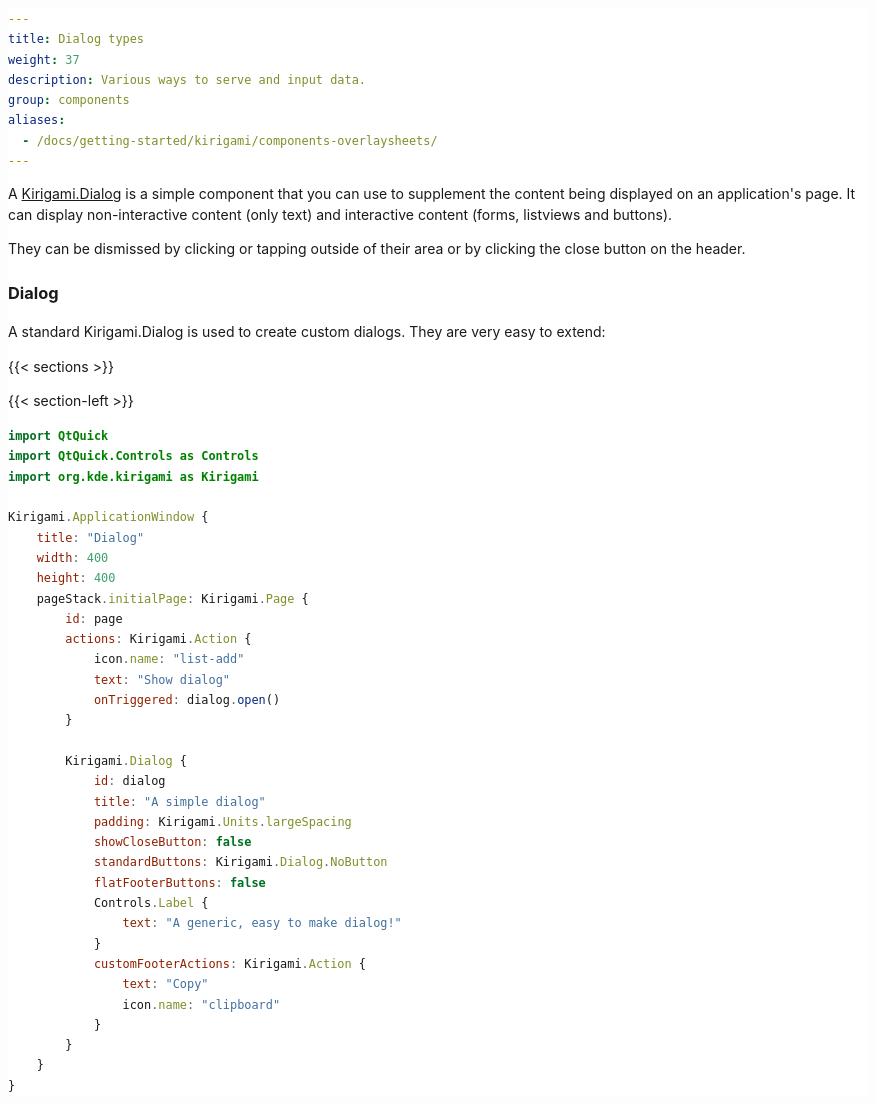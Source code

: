 ```yaml
---
title: Dialog types
weight: 37
description: Various ways to serve and input data.
group: components
aliases:
  - /docs/getting-started/kirigami/components-overlaysheets/
---
```


A [Kirigami.Dialog](docs:kirigami;org.kde.kirigami.dialogs.Dialog) is a simple component that you can use to supplement the content being displayed on an application's page. It can display non-interactive content (only text) and interactive content (forms, listviews and buttons).

They can be dismissed by clicking or tapping outside of their area or by clicking the close button on the header.

### Dialog

A standard Kirigami.Dialog is used to create custom dialogs. They are very easy to extend:

{{< sections >}}

{{< section-left >}}

```qml
import QtQuick
import QtQuick.Controls as Controls
import org.kde.kirigami as Kirigami

Kirigami.ApplicationWindow {
    title: "Dialog"
    width: 400
    height: 400
    pageStack.initialPage: Kirigami.Page {
        id: page
        actions: Kirigami.Action {
            icon.name: "list-add"
            text: "Show dialog"
            onTriggered: dialog.open()
        }

        Kirigami.Dialog {
            id: dialog
            title: "A simple dialog"
            padding: Kirigami.Units.largeSpacing
            showCloseButton: false
            standardButtons: Kirigami.Dialog.NoButton
            flatFooterButtons: false
            Controls.Label {
                text: "A generic, easy to make dialog!"
            }
            customFooterActions: Kirigami.Action {
                text: "Copy"
                icon.name: "clipboard"
            }
        }
    }
}
```
